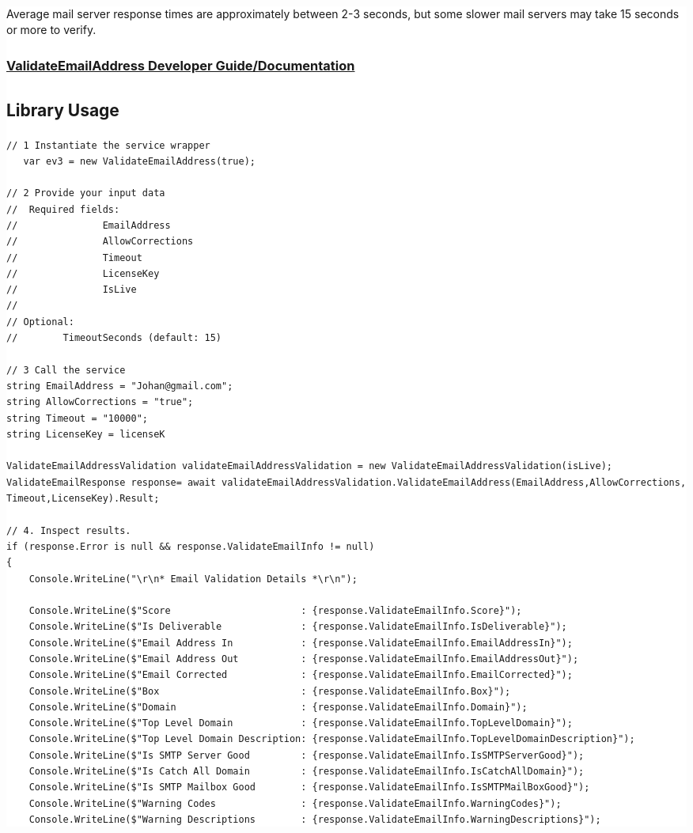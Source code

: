 Average mail server response times are approximately between 2-3 seconds, but some slower mail servers may take 15 seconds or more to verify. 

### [ValidateEmailAddress Developer Guide/Documentation](https://www.serviceobjects.com/docs/dots-email-validation-3/ev3-operations/ev3-validateemailaddress-recommended/)

## Library Usage

```
// 1 Instantiate the service wrapper
   var ev3 = new ValidateEmailAddress(true);

// 2 Provide your input data
//  Required fields:
//               EmailAddress
//               AllowCorrections 
//               Timeout
//               LicenseKey
//               IsLive
// 
// Optional:
//        TimeoutSeconds (default: 15)

// 3 Call the service
string EmailAddress = "Johan@gmail.com";
string AllowCorrections = "true";
string Timeout = "10000";
string LicenseKey = licenseK

ValidateEmailAddressValidation validateEmailAddressValidation = new ValidateEmailAddressValidation(isLive);
ValidateEmailResponse response= await validateEmailAddressValidation.ValidateEmailAddress(EmailAddress,AllowCorrections,Timeout,LicenseKey).Result;

// 4. Inspect results.
if (response.Error is null && response.ValidateEmailInfo != null)
{
    Console.WriteLine("\r\n* Email Validation Details *\r\n");

    Console.WriteLine($"Score                       : {response.ValidateEmailInfo.Score}");
    Console.WriteLine($"Is Deliverable              : {response.ValidateEmailInfo.IsDeliverable}");
    Console.WriteLine($"Email Address In            : {response.ValidateEmailInfo.EmailAddressIn}");
    Console.WriteLine($"Email Address Out           : {response.ValidateEmailInfo.EmailAddressOut}");
    Console.WriteLine($"Email Corrected             : {response.ValidateEmailInfo.EmailCorrected}");
    Console.WriteLine($"Box                         : {response.ValidateEmailInfo.Box}");
    Console.WriteLine($"Domain                      : {response.ValidateEmailInfo.Domain}");
    Console.WriteLine($"Top Level Domain            : {response.ValidateEmailInfo.TopLevelDomain}");
    Console.WriteLine($"Top Level Domain Description: {response.ValidateEmailInfo.TopLevelDomainDescription}");
    Console.WriteLine($"Is SMTP Server Good         : {response.ValidateEmailInfo.IsSMTPServerGood}");
    Console.WriteLine($"Is Catch All Domain         : {response.ValidateEmailInfo.IsCatchAllDomain}");
    Console.WriteLine($"Is SMTP Mailbox Good        : {response.ValidateEmailInfo.IsSMTPMailBoxGood}");
    Console.WriteLine($"Warning Codes               : {response.ValidateEmailInfo.WarningCodes}");
    Console.WriteLine($"Warning Descriptions        : {response.ValidateEmailInfo.WarningDescriptions}");
```